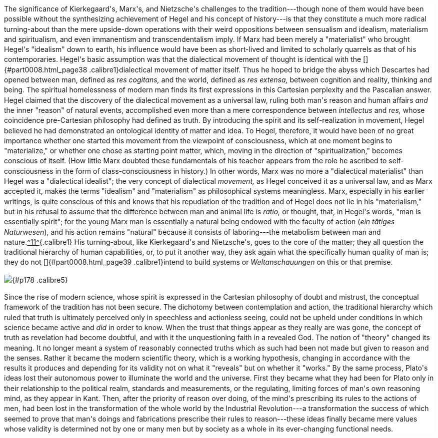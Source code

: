 The significance of Kierkegaard's, Marx's, and Nietzsche's challenges to the tradition---though none of them would have been possible without the synthesizing achievement of Hegel and his concept of history---is that they constitute a much more radical turning-about than the mere upside-down operations with their weird oppositions between sensualism and idealism, materialism and spiritualism, and even immanentism and transcendentalism imply. If Marx had been merely a "materialist" who brought Hegel's "idealism" down to earth, his influence would have been as short-lived and limited to scholarly quarrels as that of his contemporaries. Hegel's basic assumption was that the dialectical movement of thought is identical with the []{#part0008.html_page38 .calibre1}dialectical movement of matter itself. Thus he hoped to bridge the abyss which Descartes had opened between man, defined as *res cogitans,* and the world, defined as *res extensa,* between cognition and reality, thinking and being. The spiritual homelessness of modern man finds its first expressions in this Cartesian perplexity and the Pascalian answer. Hegel claimed that the discovery of the dialectical movement as a universal law, ruling both man's reason and human affairs *and* the inner "reason" of natural events, accomplished even more than a mere correspondence between *intellectus* and *res,* whose coincidence pre-Cartesian philosophy had defined as truth. By introducing the spirit and its self-realization in movement, Hegel believed he had demonstrated an ontological identity of matter and idea. To Hegel, therefore, it would have been of no great importance whether one started this movement from the viewpoint of consciousness, which at one moment begins to "materialize," or whether one chose as starting point matter, which, moving in the direction of "spiritualization," becomes conscious of itself. (How little Marx doubted these fundamentals of his teacher appears from the role he ascribed to self-consciousness in the form of class-consciousness in history.) In other words, Marx was no more a "dialectical materialist" than Hegel was a "dialectical idealist"; the very concept of dialectical *movement,* as Hegel conceived it as a universal law, and as Marx accepted it, makes the terms "idealism" and "materialism" as philosophical systems meaningless. Marx, especially in his earlier writings, is quite conscious of this and knows that his repudiation of the tradition and of Hegel does not lie in his "materialism," but in his refusal to assume that the difference between man and animal life is *ratio,* or thought, that, in Hegel's words, "man is essentially spirit"; for the young Marx man is essentially a natural being endowed with the faculty of action (*ein tätiges Naturwesen*), and his action remains "natural" because it consists of laboring---the metabolism between man and nature.[^11^](#part0016.html_nt22){.calibre1} His turning-about, like Kierkegaard's and Nietzsche's, goes to the core of the matter; they all question the traditional hierarchy of human capabilities, or, to put it another way, they ask again what the specifically human quality of man is; they do not []{#part0008.html_page39 .calibre1}intend to build systems or *Weltanschauungen* on this or that premise.

![](images/00010.gif){#p178 .calibre5}

Since the rise of modern science, whose spirit is expressed in the Cartesian philosophy of doubt and mistrust, the conceptual framework of the tradition has not been secure. The dichotomy between contemplation and action, the traditional hierarchy which ruled that truth is ultimately perceived only in speechless and actionless seeing, could not be upheld under conditions in which science became active and *did* in order to know. When the trust that things appear as they really are was gone, the concept of truth as revelation had become doubtful, and with it the unquestioning faith in a revealed God. The notion of "theory" changed its meaning. It no longer meant a system of reasonably connected truths which as such had been not made but given to reason and the senses. Rather it became the modern scientific theory, which is a working hypothesis, changing in accordance with the results it produces and depending for its validity not on what it "reveals" but on whether it "works." By the same process, Plato's ideas lost their autonomous power to illuminate the world and the universe. First they became what they had been for Plato only in their relationship to the political realm, standards and measurements, or the regulating, limiting forces of man's own reasoning mind, as they appear in Kant. Then, after the priority of reason over doing, of the mind's prescribing its rules to the actions of men, had been lost in the transformation of the whole world by the Industrial Revolution---a transformation the success of which seemed to prove that man's doings and fabrications prescribe their rules to reason---these ideas finally became mere values whose validity is determined not by one or many men but by society as a whole in its ever-changing functional needs.
